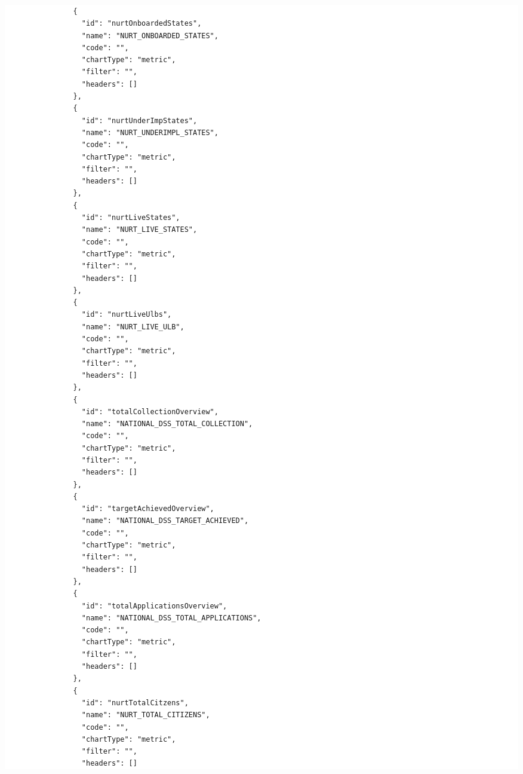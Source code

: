 ```
                {
                  "id": "nurtOnboardedStates",
                  "name": "NURT_ONBOARDED_STATES",
                  "code": "",
                  "chartType": "metric",
                  "filter": "",
                  "headers": []
                },
                {
                  "id": "nurtUnderImpStates",
                  "name": "NURT_UNDERIMPL_STATES",
                  "code": "",
                  "chartType": "metric",
                  "filter": "",
                  "headers": []
                },
                {
                  "id": "nurtLiveStates",
                  "name": "NURT_LIVE_STATES",
                  "code": "",
                  "chartType": "metric",
                  "filter": "",
                  "headers": []
                },
                {
                  "id": "nurtLiveUlbs",
                  "name": "NURT_LIVE_ULB",
                  "code": "",
                  "chartType": "metric",
                  "filter": "",
                  "headers": []
                },
                {
                  "id": "totalCollectionOverview",
                  "name": "NATIONAL_DSS_TOTAL_COLLECTION",
                  "code": "",
                  "chartType": "metric",
                  "filter": "",
                  "headers": []
                },
                {
                  "id": "targetAchievedOverview",
                  "name": "NATIONAL_DSS_TARGET_ACHIEVED",
                  "code": "",
                  "chartType": "metric",
                  "filter": "",
                  "headers": []
                },
                {
                  "id": "totalApplicationsOverview",
                  "name": "NATIONAL_DSS_TOTAL_APPLICATIONS",
                  "code": "",
                  "chartType": "metric",
                  "filter": "",
                  "headers": []
                },
                {
                  "id": "nurtTotalCitzens",
                  "name": "NURT_TOTAL_CITIZENS",
                  "code": "",
                  "chartType": "metric",
                  "filter": "",
                  "headers": []
```